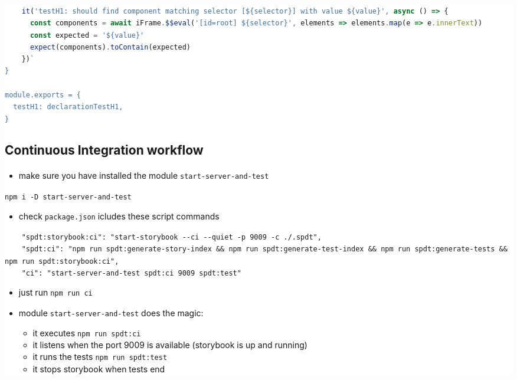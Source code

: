 ```javascript
    it('testH1: should find component matching selector [${selector}] with value ${value}', async () => {
      const components = await iFrame.$$eval('[id=root] ${selector}', elements => elements.map(e => e.innerText))
      const expected = '${value}'
      expect(components).toContain(expected)
    })`
}

module.exports = {
  testH1: declarationTestH1,
}
```

## Continuous Integration workflow

* make sure you have installed the module `start-server-and-test`

```
npm i -D start-server-and-test
```
* check `package.json` icludes these script commands
```
    "spdt:storybook:ci": "start-storybook --ci --quiet -p 9009 -c ./.spdt",
    "spdt:ci": "npm run spdt:generate-story-index && npm run spdt:generate-test-index && npm run spdt:generate-tests && npm run spdt:storybook:ci",
    "ci": "start-server-and-test spdt:ci 9009 spdt:test"
```
* just run `npm run ci`

* module `start-server-and-test` does the magic:
  * it executes `npm run spdt:ci`
  * it listens when the port 9009 is available (storybook is up and running)
  * it runs the tests `npm run spdt:test`
  * it stops storybook when tests end


  [fixture name]: {